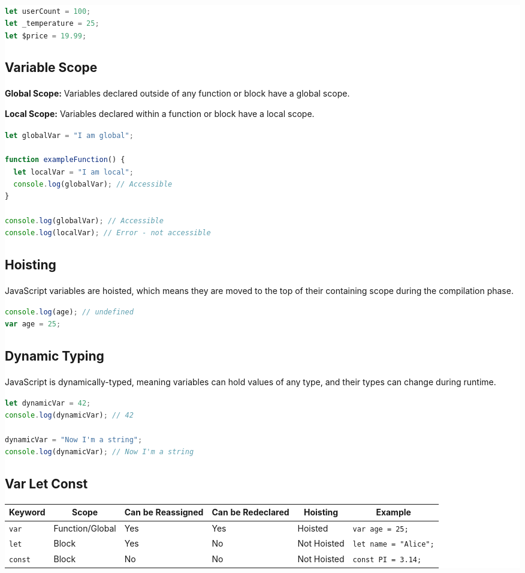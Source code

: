    ```js
   let userCount = 100;
   let _temperature = 25;
   let $price = 19.99;
   ```

## Variable Scope

**Global Scope:** Variables declared outside of any function or block have a global scope.  

**Local Scope:** Variables declared within a function or block have a local scope.

   ```js
   let globalVar = "I am global";

   function exampleFunction() {
     let localVar = "I am local";
     console.log(globalVar); // Accessible  
   }

   console.log(globalVar); // Accessible
   console.log(localVar); // Error - not accessible
   ```

## Hoisting

JavaScript variables are hoisted, which means they are moved to the top of their containing scope during the compilation phase.

   ```js
   console.log(age); // undefined
   var age = 25;
   ```

## Dynamic Typing  

JavaScript is dynamically-typed, meaning variables can hold values of any type, and their types can change during runtime.

   ```js
   let dynamicVar = 42;
   console.log(dynamicVar); // 42

   dynamicVar = "Now I'm a string"; 
   console.log(dynamicVar); // Now I'm a string
   ```
## Var Let Const

| Keyword | Scope | Can be Reassigned | Can be Redeclared | Hoisting | Example                   |
|---------|-------|-------------------|-------------------|----------|---------------------------|
| `var`   | Function/Global | Yes | Yes | Hoisted | `var age = 25;`           |
| `let`   | Block | Yes | No | Not Hoisted | `let name = "Alice";`   |
| `const` | Block | No | No | Not Hoisted | `const PI = 3.14;`       |
